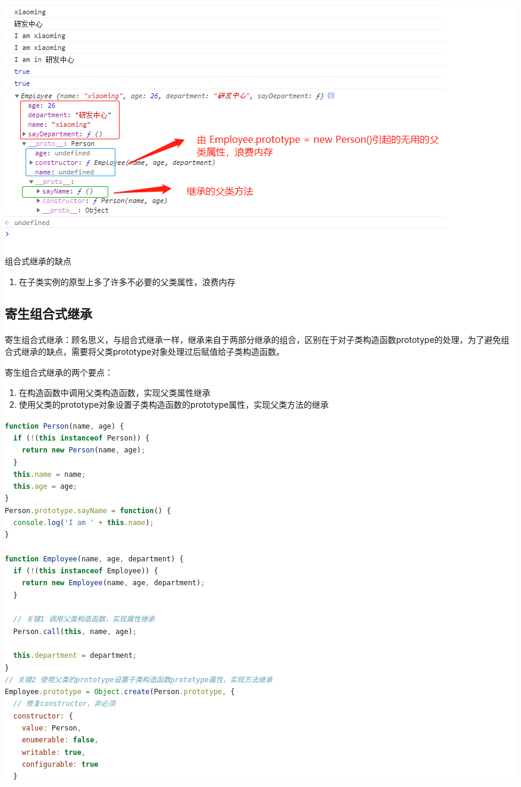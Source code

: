 <img src="/img/post/post6/es5_extends.png" alt="es5组合式继承">

组合式继承的缺点
1. 在子类实例的原型上多了许多不必要的父类属性，浪费内存

## 寄生组合式继承
寄生组合式继承：顾名思义，与组合式继承一样，继承来自于两部分继承的组合，区别在于对子类构造函数prototype的处理，为了避免组合式继承的缺点，需要将父类prototype对象处理过后赋值给子类构造函数。

寄生组合式继承的两个要点：   
1. 在构造函数中调用父类构造函数，实现父类属性继承
2. 使用父类的prototype对象设置子类构造函数的prototype属性，实现父类方法的继承

```javascript
function Person(name, age) {
  if (!(this instanceof Person)) {
    return new Person(name, age);
  }
  this.name = name;
  this.age = age;
}
Person.prototype.sayName = function() {
  console.log('I am ' + this.name);
}

function Employee(name, age, department) {
  if (!(this instanceof Employee)) {
    return new Employee(name, age, department);
  }

  // 关键1 调用父类构造函数，实现属性继承
  Person.call(this, name, age);

  this.department = department;
}
// 关键2 使用父类的prototype设置子类构造函数prototype属性，实现方法继承
Employee.prototype = Object.create(Person.prototype, {
  // 修复constructor，非必须
  constructor: {
    value: Person,
    enumerable: false,
    writable: true,
    configurable: true
  }
```